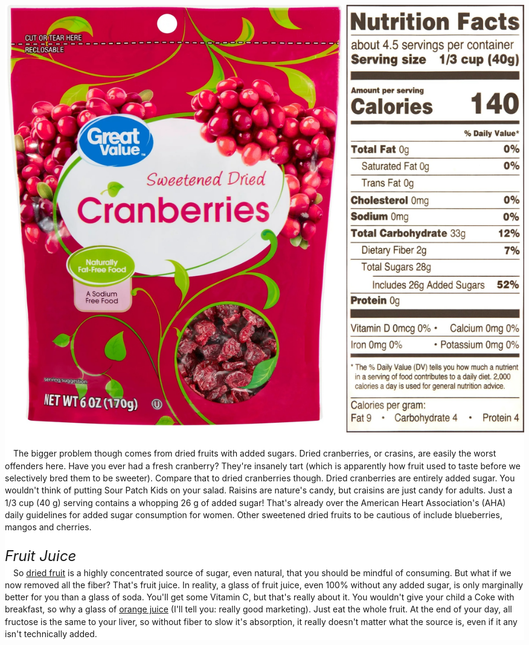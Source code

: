 <center><img src="/assets/Misc/Trap/cranberry.jpg" alt="" class="larger-image"></center><br>
&emsp;The bigger problem though comes from dried fruits with added sugars.  Dried cranberries, or crasins, are easily the worst offenders here.  Have you ever had a fresh cranberry?  They're insanely tart (which is apparently how fruit used to taste before we selectively bred them to be sweeter).  Compare that to dried cranberries though.  Dried cranberries are entirely added sugar.  You wouldn't think of putting Sour Patch Kids on your salad.  Raisins are nature's candy, but craisins are just candy for adults.  Just a 1/3 cup (40 g) serving contains a whopping 26 g of added sugar!  That's already over the American Heart Association's (AHA) daily guidelines for added sugar consumption for women.  Other sweetened dried fruits to be cautious of include blueberries, mangos and cherries.

<div id="juice"></div>
<br><i><font size="+2">Fruit Juice</font></i><br>
&emsp;So <a rel="" target="" href="#dried-fruit">dried fruit</a> is a highly concentrated source of sugar, even natural, that you should be mindful of consuming.  But what if we now removed all the fiber?  That's fruit juice.  In reality, a glass of fruit juice, even 100% without any added sugar, is only marginally better for you than a glass of soda.  You'll get some Vitamin C, but that's really about it.  You wouldn't give your child a Coke with breakfast, so why a glass of <a href="https://www.walmart.com/ip/Simply-Non-GMO-Orange-Juice-No-Pulp-52-fl-oz-Bottle/959033640?athbdg=L1200&from=/search">orange juice</a> (I'll tell you: really good marketing).  Just eat the whole fruit.  At the end of your day, all fructose is the same to your liver, so without fiber to slow it's absorption, it really doesn't matter what the source is, even if it any isn't technically added.
